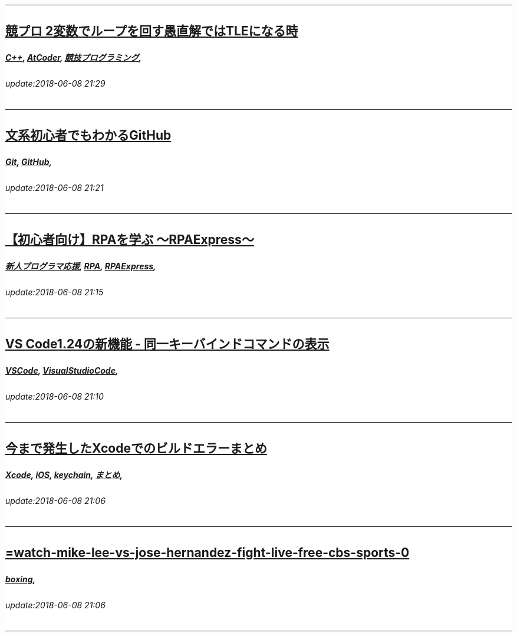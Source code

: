 
---
## [競プロ 2変数でループを回す愚直解ではTLEになる時](https://qiita.com/isoyam/items/0cbc8cb302fb4728f9e1)
##### [C++](https://qiita.com/tags/C++), [AtCoder](https://qiita.com/tags/AtCoder), [競技プログラミング](https://qiita.com/tags/競技プログラミング), 
###### update:2018-06-08 21:29
---
## [文系初心者でもわかるGitHub](https://qiita.com/harufuji/items/5e958a87d35a81216c03)
##### [Git](https://qiita.com/tags/Git), [GitHub](https://qiita.com/tags/GitHub), 
###### update:2018-06-08 21:21
---
## [【初心者向け】RPAを学ぶ ～RPAExpress～](https://qiita.com/todaken/items/79167f0d930c60007e20)
##### [新人プログラマ応援](https://qiita.com/tags/新人プログラマ応援), [RPA](https://qiita.com/tags/RPA), [RPAExpress](https://qiita.com/tags/RPAExpress), 
###### update:2018-06-08 21:15
---
## [VS Code1.24の新機能 - 同一キーバインドコマンドの表示](https://qiita.com/12345/items/420d0186e60625c117a3)
##### [VSCode](https://qiita.com/tags/VSCode), [VisualStudioCode](https://qiita.com/tags/VisualStudioCode), 
###### update:2018-06-08 21:10
---
## [今まで発生したXcodeでのビルドエラーまとめ](https://qiita.com/segur/items/bef54efa7764885173bb)
##### [Xcode](https://qiita.com/tags/Xcode), [iOS](https://qiita.com/tags/iOS), [keychain](https://qiita.com/tags/keychain), [まとめ](https://qiita.com/tags/まとめ), 
###### update:2018-06-08 21:06
---
## [=watch-mike-lee-vs-jose-hernandez-fight-live-free-cbs-sports-0](https://qiita.com/jacq27mithila/items/08ff1798fff03a6640c0)
##### [boxing](https://qiita.com/tags/boxing), 
###### update:2018-06-08 21:06
---
